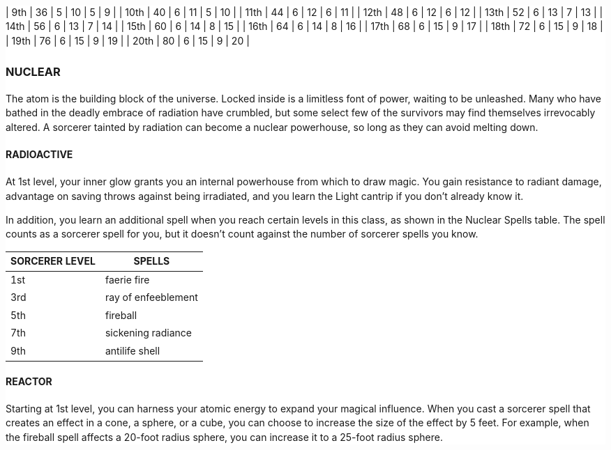 | 9th            | 36           | 5              | 10           | 5               | 9              |
| 10th           | 40           | 6              | 11           | 5               | 10             |
| 11th           | 44           | 6              | 12           | 6               | 11             |
| 12th           | 48           | 6              | 12           | 6               | 12             |
| 13th           | 52           | 6              | 13           | 7               | 13             |
| 14th           | 56           | 6              | 13           | 7               | 14             |
| 15th           | 60           | 6              | 14           | 8               | 15             |
| 16th           | 64           | 6              | 14           | 8               | 16             |
| 17th           | 68           | 6              | 15           | 9               | 17             |
| 18th           | 72           | 6              | 15           | 9               | 18             |
| 19th           | 76           | 6              | 15           | 9               | 19             |
| 20th           | 80           | 6              | 15           | 9               | 20             |

### NUCLEAR
The atom is the building block of the universe. Locked inside is a limitless font of power, waiting to be unleashed. Many who have bathed in the deadly embrace of radiation have crumbled, but some select few of the survivors may find themselves irrevocably altered. A sorcerer tainted by radiation can become a nuclear powerhouse, so long as they can avoid melting down.

#### RADIOACTIVE
At 1st level, your inner glow grants you an internal powerhouse from which to draw magic. You gain resistance to radiant damage, advantage on saving throws against being irradiated, and you learn the Light cantrip if you don’t already know it.

In addition, you learn an additional spell when you reach certain levels in this class, as shown in the Nuclear Spells table. The spell counts as a sorcerer spell for you, but it doesn’t count against the number of sorcerer spells you know.

| SORCERER LEVEL | SPELLS              |
| -------------- | ------------------- |
| 1st            | faerie fire         |
| 3rd            | ray of enfeeblement |
| 5th            | fireball            |
| 7th            | sickening radiance  |
| 9th            | antilife shell      |

#### REACTOR
Starting at 1st level, you can harness your atomic energy to expand your magical influence. When you cast a sorcerer spell that creates an effect in a cone, a sphere, or a cube, you can choose to increase the size of the effect by 5 feet. For example, when the fireball spell affects a 20-foot radius sphere, you can increase it to a 25-foot radius sphere.
